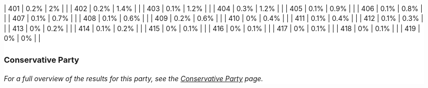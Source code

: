 | 401 | 0.2% | 2% |  |
| 402 | 0.2% | 1.4% |  |
| 403 | 0.1% | 1.2% |  |
| 404 | 0.3% | 1.2% |  |
| 405 | 0.1% | 0.9% |  |
| 406 | 0.1% | 0.8% |  |
| 407 | 0.1% | 0.7% |  |
| 408 | 0.1% | 0.6% |  |
| 409 | 0.2% | 0.6% |  |
| 410 | 0% | 0.4% |  |
| 411 | 0.1% | 0.4% |  |
| 412 | 0.1% | 0.3% |  |
| 413 | 0% | 0.2% |  |
| 414 | 0.1% | 0.2% |  |
| 415 | 0% | 0.1% |  |
| 416 | 0% | 0.1% |  |
| 417 | 0% | 0.1% |  |
| 418 | 0% | 0.1% |  |
| 419 | 0% | 0% |  |

### Conservative Party

*For a full overview of the results for this party, see the [Conservative Party](party-conservativeparty.html) page.*
